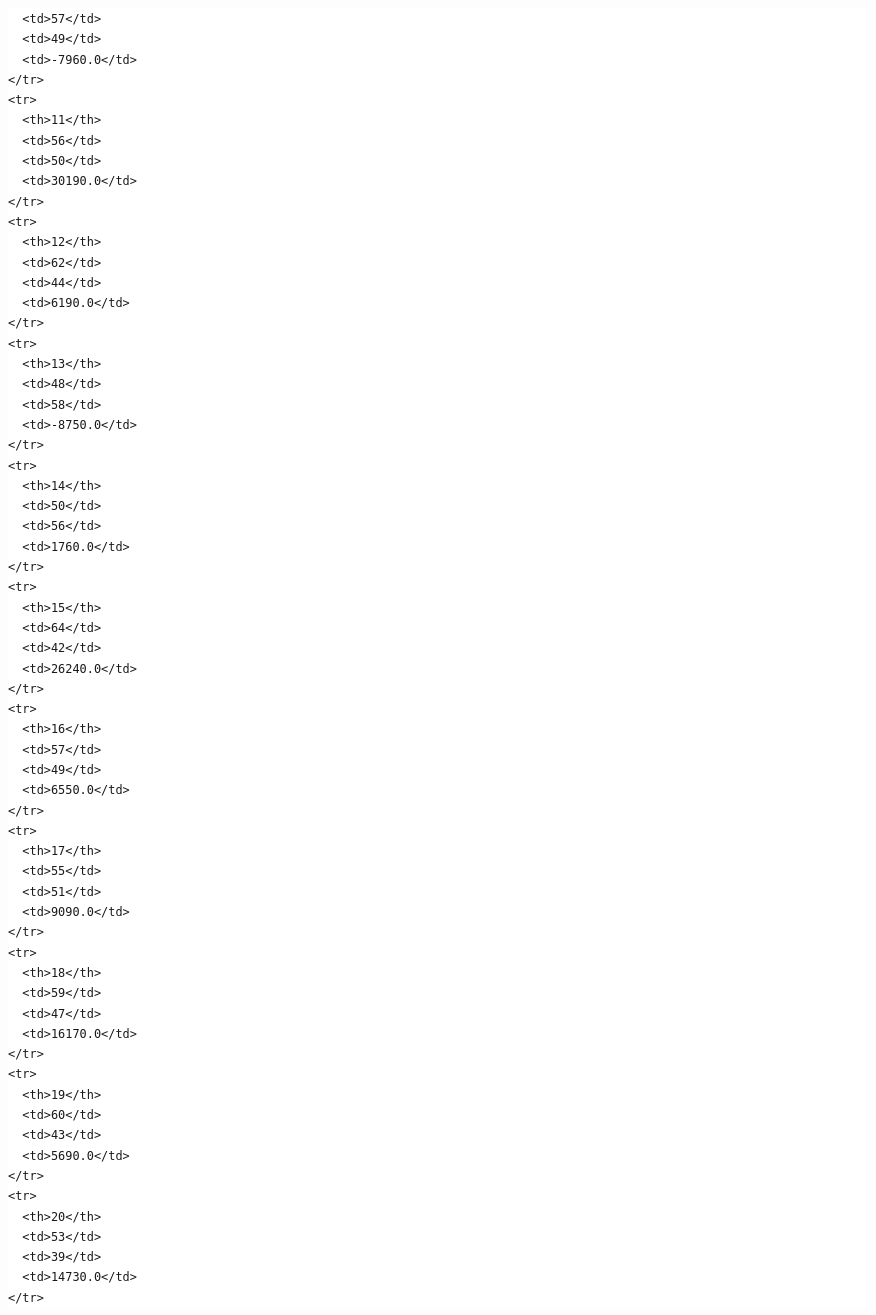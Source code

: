       <td>57</td>
      <td>49</td>
      <td>-7960.0</td>
    </tr>
    <tr>
      <th>11</th>
      <td>56</td>
      <td>50</td>
      <td>30190.0</td>
    </tr>
    <tr>
      <th>12</th>
      <td>62</td>
      <td>44</td>
      <td>6190.0</td>
    </tr>
    <tr>
      <th>13</th>
      <td>48</td>
      <td>58</td>
      <td>-8750.0</td>
    </tr>
    <tr>
      <th>14</th>
      <td>50</td>
      <td>56</td>
      <td>1760.0</td>
    </tr>
    <tr>
      <th>15</th>
      <td>64</td>
      <td>42</td>
      <td>26240.0</td>
    </tr>
    <tr>
      <th>16</th>
      <td>57</td>
      <td>49</td>
      <td>6550.0</td>
    </tr>
    <tr>
      <th>17</th>
      <td>55</td>
      <td>51</td>
      <td>9090.0</td>
    </tr>
    <tr>
      <th>18</th>
      <td>59</td>
      <td>47</td>
      <td>16170.0</td>
    </tr>
    <tr>
      <th>19</th>
      <td>60</td>
      <td>43</td>
      <td>5690.0</td>
    </tr>
    <tr>
      <th>20</th>
      <td>53</td>
      <td>39</td>
      <td>14730.0</td>
    </tr>